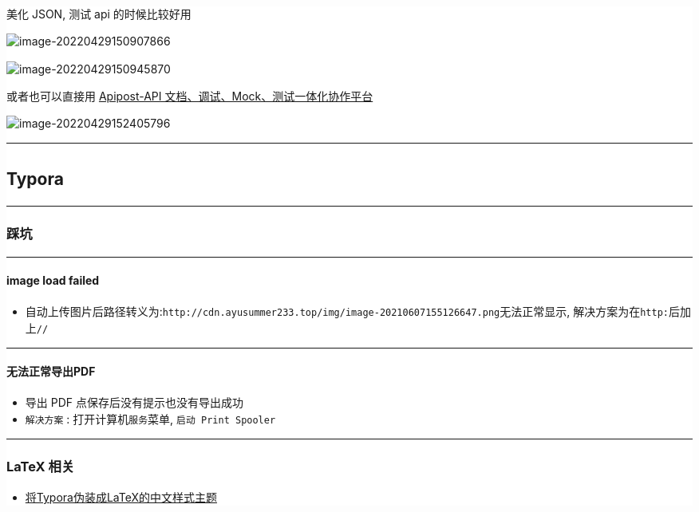 美化 JSON, 测试 api 的时候比较好用

![image-20220429150907866](http://cdn.ayusummer233.top/img/202204291509244.png)

![image-20220429150945870](http://cdn.ayusummer233.top/img/202204291509214.png)

或者也可以直接用 [Apipost-API 文档、调试、Mock、测试一体化协作平台](https://www.apipost.cn/)

![image-20220429152405796](http://cdn.ayusummer233.top/img/202204291524210.png)

---
## Typora

----
### 踩坑

----
#### image load failed
- 自动上传图片后路径转义为:`http://cdn.ayusummer233.top/img/image-20210607155126647.png`无法正常显示, 解决方案为在`http:`后加上`//`

---
#### 无法正常导出PDF
- 导出 PDF 点保存后没有提示也没有导出成功
- `解决方案` : 打开计算机`服务`菜单, `启动 Print Spooler`


----
### LaTeX 相关
- [将Typora伪装成LaTeX的中文样式主题](https://github.com/Keldos-Li/typora-latex-theme)